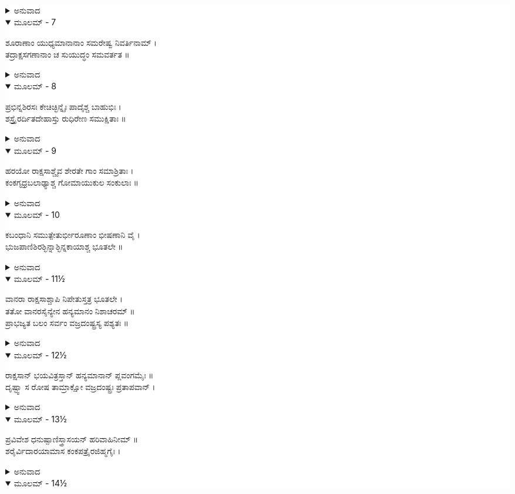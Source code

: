 <details><summary>ಅನುವಾದ</summary></details>

<details open><summary>ಮೂಲಮ್ - 7</summary>

ಶೂರಾಣಾಂ ಯುಧ್ಯಮಾನಾನಾಂ ಸಮರೇಷ್ವ ನಿವರ್ತಿನಾಮ್ ।  
ತದ್ರಾಕ್ಷಸಗಣಾನಾಂ ಚ ಸುಯುದ್ಧಂ ಸಮವರ್ತತ ॥
</details>

<details><summary>ಅನುವಾದ</summary></details>

<details open><summary>ಮೂಲಮ್ - 8</summary>

ಪ್ರಭಿನ್ನಶಿರಸಃ ಕೇಚಿಚ್ಛಿನ್ನೈಃ ಪಾದೈಶ್ಚ ಬಾಹುಭಿಃ ।  
ಶಸ್ತ್ರೈರರ್ದಿತದೇಹಾಸ್ತು ರುಧಿರೇಣ ಸಮುಕ್ಷಿತಾಃ ॥
</details>

<details><summary>ಅನುವಾದ</summary></details>

<details open><summary>ಮೂಲಮ್ - 9</summary>

ಹರಯೋ ರಾಕ್ಷಸಾಶ್ಚೈವ ಶೇರತೇ ಗಾಂ ಸಮಾಶ್ರಿತಾಃ ।  
ಕಂಕಗೃಧ್ರಬಲಾಢ್ಯಾಶ್ಚ ಗೋಮಾಯುಕುಲ ಸಂಕುಲಾಃ ॥
</details>

<details><summary>ಅನುವಾದ</summary></details>

<details open><summary>ಮೂಲಮ್ - 10</summary>

ಕಬಂಧಾನಿ ಸಮುತ್ಪೇತುರ್ಭೀರೂಣಾಂ ಭೀಷಣಾನಿ ವೈ ।  
ಭುಜಪಾಣಿಶಿರಶ್ಛಿನ್ನಾಶ್ಛಿನ್ನಕಾಯಾಶ್ಚ ಭೂತಲೇ ॥
</details>

<details><summary>ಅನುವಾದ</summary></details>

<details open><summary>ಮೂಲಮ್ - 11½</summary>

ವಾನರಾ ರಾಕ್ಷಸಾಶ್ಚಾಪಿ ನಿಪೇತುಸ್ತತ್ರ ಭೂತಲೇ ।  
ತತೋ ವಾನರಸೈನ್ಯೇನ ಹನ್ಯಮಾನಂ ನಿಶಾಚರಮ್ ॥  
ಪ್ರಾಭಜ್ಯತ ಬಲಂ ಸರ್ವಂ ವಜ್ರದಂಷ್ಟ್ರಸ್ಯ ಪಶ್ಯತಃ ॥
</details>

<details><summary>ಅನುವಾದ</summary></details>

<details open><summary>ಮೂಲಮ್ - 12½</summary>

ರಾಕ್ಷಸಾನ್ ಭಯವಿತ್ರಸ್ತಾನ್ ಹನ್ಯಮಾನಾನ್ ಪ್ಲವಂಗಮೈಃ ॥  
ದೃಷ್ಟ್ವಾ ಸ ರೋಷ ತಾಮ್ರಾಕ್ಷೋ ವಜ್ರದಂಷ್ಟ್ರಃ ಪ್ರತಾಪವಾನ್ ।
</details>

<details><summary>ಅನುವಾದ</summary></details>

<details open><summary>ಮೂಲಮ್ - 13½</summary>

ಪ್ರವಿವೇಶ ಧನುಷ್ಪಾಣಿಸ್ತ್ರಾಸಯನ್ ಹರಿವಾಹಿನೀಮ್ ॥  
ಶರೈರ್ವಿದಾರಯಾಮಾಸ  ಕಂಕಪತ್ರೈರಜಿಹ್ಮಗೈಃ ।
</details>

<details><summary>ಅನುವಾದ</summary></details>

<details open><summary>ಮೂಲಮ್ - 14½</summary>
